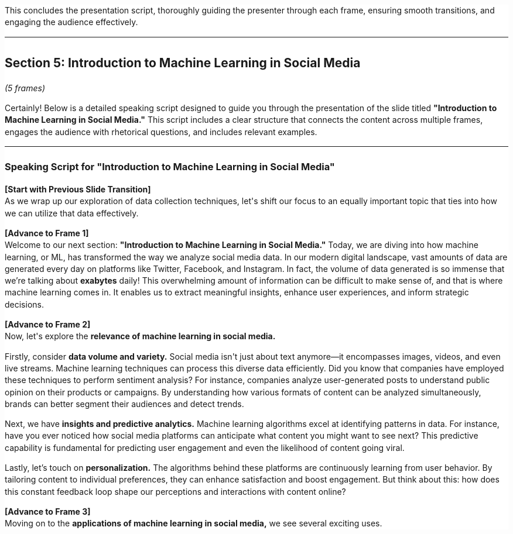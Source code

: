 
This concludes the presentation script, thoroughly guiding the presenter through each frame, ensuring smooth transitions, and engaging the audience effectively.


---

## Section 5: Introduction to Machine Learning in Social Media
*(5 frames)*

Certainly! Below is a detailed speaking script designed to guide you through the presentation of the slide titled **"Introduction to Machine Learning in Social Media."** This script includes a clear structure that connects the content across multiple frames, engages the audience with rhetorical questions, and includes relevant examples.

---

### Speaking Script for "Introduction to Machine Learning in Social Media"

**[Start with Previous Slide Transition]**  
As we wrap up our exploration of data collection techniques, let's shift our focus to an equally important topic that ties into how we can utilize that data effectively.

**[Advance to Frame 1]**  
Welcome to our next section: **"Introduction to Machine Learning in Social Media."** Today, we are diving into how machine learning, or ML, has transformed the way we analyze social media data. In our modern digital landscape, vast amounts of data are generated every day on platforms like Twitter, Facebook, and Instagram. In fact, the volume of data generated is so immense that we’re talking about **exabytes** daily! This overwhelming amount of information can be difficult to make sense of, and that is where machine learning comes in. It enables us to extract meaningful insights, enhance user experiences, and inform strategic decisions.

**[Advance to Frame 2]**  
Now, let's explore the **relevance of machine learning in social media.** 

Firstly, consider **data volume and variety.** Social media isn't just about text anymore—it encompasses images, videos, and even live streams. Machine learning techniques can process this diverse data efficiently. Did you know that companies have employed these techniques to perform sentiment analysis? For instance, companies analyze user-generated posts to understand public opinion on their products or campaigns. By understanding how various formats of content can be analyzed simultaneously, brands can better segment their audiences and detect trends.

Next, we have **insights and predictive analytics.** Machine learning algorithms excel at identifying patterns in data. For instance, have you ever noticed how social media platforms can anticipate what content you might want to see next? This predictive capability is fundamental for predicting user engagement and even the likelihood of content going viral.

Lastly, let’s touch on **personalization.** The algorithms behind these platforms are continuously learning from user behavior. By tailoring content to individual preferences, they can enhance satisfaction and boost engagement. But think about this: how does this constant feedback loop shape our perceptions and interactions with content online?

**[Advance to Frame 3]**  
Moving on to the **applications of machine learning in social media,** we see several exciting uses. 
